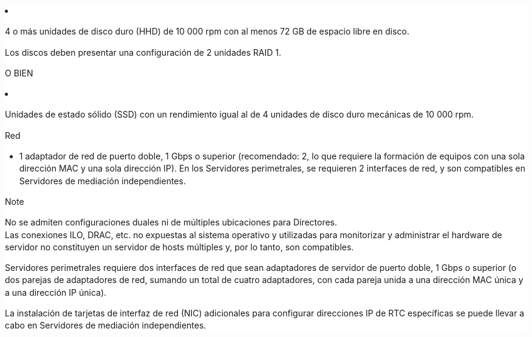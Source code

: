 <li><p>4 o más unidades de disco duro (HHD) de 10 000 rpm con al menos 72 GB de espacio libre en disco.</p>
<p>Los discos deben presentar una configuración de 2 unidades RAID 1.</p>
<p>O BIEN</p></li>
<li><p>Unidades de estado sólido (SSD) con un rendimiento igual al de 4 unidades de disco duro mecánicas de 10 000 rpm.</p></li>
</ul></td>
</tr>
<tr class="even">
<td><p>Red</p></td>
<td><ul>
<li><p>1 adaptador de red de puerto doble, 1 Gbps o superior (recomendado: 2, lo que requiere la formación de equipos con una sola dirección MAC y una sola dirección IP). En los Servidores perimetrales, se requieren 2 interfaces de red, y son compatibles en Servidores de mediación independientes.</p></li>
</ul>
<div>

> [!NOTE]
> No se admiten configuraciones duales ni de múltiples ubicaciones para Directores.<BR>Las conexiones ILO, DRAC, etc. no expuestas al sistema operativo y utilizadas para monitorizar y administrar el hardware de servidor no constituyen un servidor de hosts múltiples y, por lo tanto, son compatibles.


</div>
<p>Servidores perimetrales requiere dos interfaces de red que sean adaptadores de servidor de puerto doble, 1 Gbps o superior (o dos parejas de adaptadores de red, sumando un total de cuatro adaptadores, con cada pareja unida a una dirección MAC única y a una dirección IP única).</p>
<p>La instalación de tarjetas de interfaz de red (NIC) adicionales para configurar direcciones IP de RTC específicas se puede llevar a cabo en Servidores de mediación independientes.</p></td>
</tr>
</tbody>
</table>

